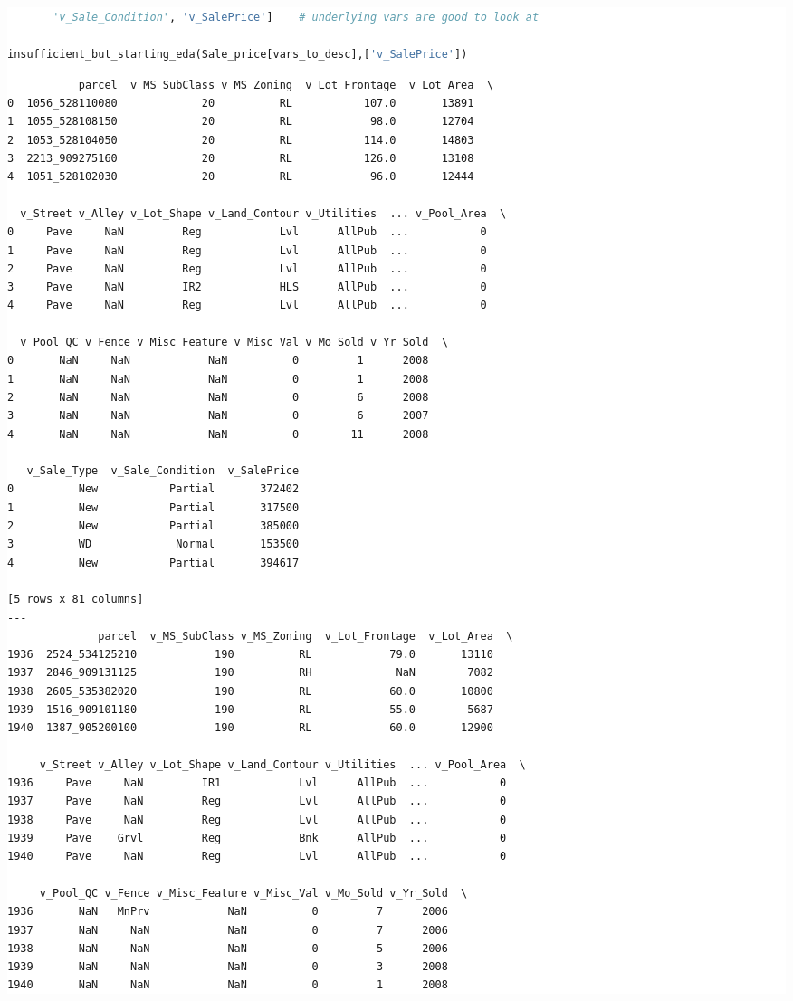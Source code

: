 ```python
       'v_Sale_Condition', 'v_SalePrice']    # underlying vars are good to look at

insufficient_but_starting_eda(Sale_price[vars_to_desc],['v_SalePrice'])

```

               parcel  v_MS_SubClass v_MS_Zoning  v_Lot_Frontage  v_Lot_Area  \
    0  1056_528110080             20          RL           107.0       13891   
    1  1055_528108150             20          RL            98.0       12704   
    2  1053_528104050             20          RL           114.0       14803   
    3  2213_909275160             20          RL           126.0       13108   
    4  1051_528102030             20          RL            96.0       12444   
    
      v_Street v_Alley v_Lot_Shape v_Land_Contour v_Utilities  ... v_Pool_Area  \
    0     Pave     NaN         Reg            Lvl      AllPub  ...           0   
    1     Pave     NaN         Reg            Lvl      AllPub  ...           0   
    2     Pave     NaN         Reg            Lvl      AllPub  ...           0   
    3     Pave     NaN         IR2            HLS      AllPub  ...           0   
    4     Pave     NaN         Reg            Lvl      AllPub  ...           0   
    
      v_Pool_QC v_Fence v_Misc_Feature v_Misc_Val v_Mo_Sold v_Yr_Sold  \
    0       NaN     NaN            NaN          0         1      2008   
    1       NaN     NaN            NaN          0         1      2008   
    2       NaN     NaN            NaN          0         6      2008   
    3       NaN     NaN            NaN          0         6      2007   
    4       NaN     NaN            NaN          0        11      2008   
    
       v_Sale_Type  v_Sale_Condition  v_SalePrice  
    0          New           Partial       372402  
    1          New           Partial       317500  
    2          New           Partial       385000  
    3          WD             Normal       153500  
    4          New           Partial       394617  
    
    [5 rows x 81 columns] 
    ---
                  parcel  v_MS_SubClass v_MS_Zoning  v_Lot_Frontage  v_Lot_Area  \
    1936  2524_534125210            190          RL            79.0       13110   
    1937  2846_909131125            190          RH             NaN        7082   
    1938  2605_535382020            190          RL            60.0       10800   
    1939  1516_909101180            190          RL            55.0        5687   
    1940  1387_905200100            190          RL            60.0       12900   
    
         v_Street v_Alley v_Lot_Shape v_Land_Contour v_Utilities  ... v_Pool_Area  \
    1936     Pave     NaN         IR1            Lvl      AllPub  ...           0   
    1937     Pave     NaN         Reg            Lvl      AllPub  ...           0   
    1938     Pave     NaN         Reg            Lvl      AllPub  ...           0   
    1939     Pave    Grvl         Reg            Bnk      AllPub  ...           0   
    1940     Pave     NaN         Reg            Lvl      AllPub  ...           0   
    
         v_Pool_QC v_Fence v_Misc_Feature v_Misc_Val v_Mo_Sold v_Yr_Sold  \
    1936       NaN   MnPrv            NaN          0         7      2006   
    1937       NaN     NaN            NaN          0         7      2006   
    1938       NaN     NaN            NaN          0         5      2006   
    1939       NaN     NaN            NaN          0         3      2008   
    1940       NaN     NaN            NaN          0         1      2008   
    